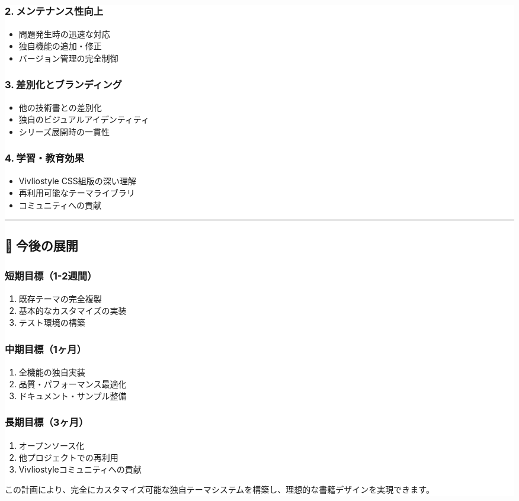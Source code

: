 ### 2. メンテナンス性向上
- 問題発生時の迅速な対応
- 独自機能の追加・修正
- バージョン管理の完全制御

### 3. 差別化とブランディング
- 他の技術書との差別化
- 独自のビジュアルアイデンティティ
- シリーズ展開時の一貫性

### 4. 学習・教育効果
- Vivliostyle CSS組版の深い理解
- 再利用可能なテーマライブラリ
- コミュニティへの貢献

---

## 🚀 今後の展開

### 短期目標（1-2週間）
1. 既存テーマの完全複製
2. 基本的なカスタマイズの実装
3. テスト環境の構築

### 中期目標（1ヶ月）
1. 全機能の独自実装
2. 品質・パフォーマンス最適化
3. ドキュメント・サンプル整備

### 長期目標（3ヶ月）
1. オープンソース化
2. 他プロジェクトでの再利用
3. Vivliostyleコミュニティへの貢献

この計画により、完全にカスタマイズ可能な独自テーマシステムを構築し、理想的な書籍デザインを実現できます。